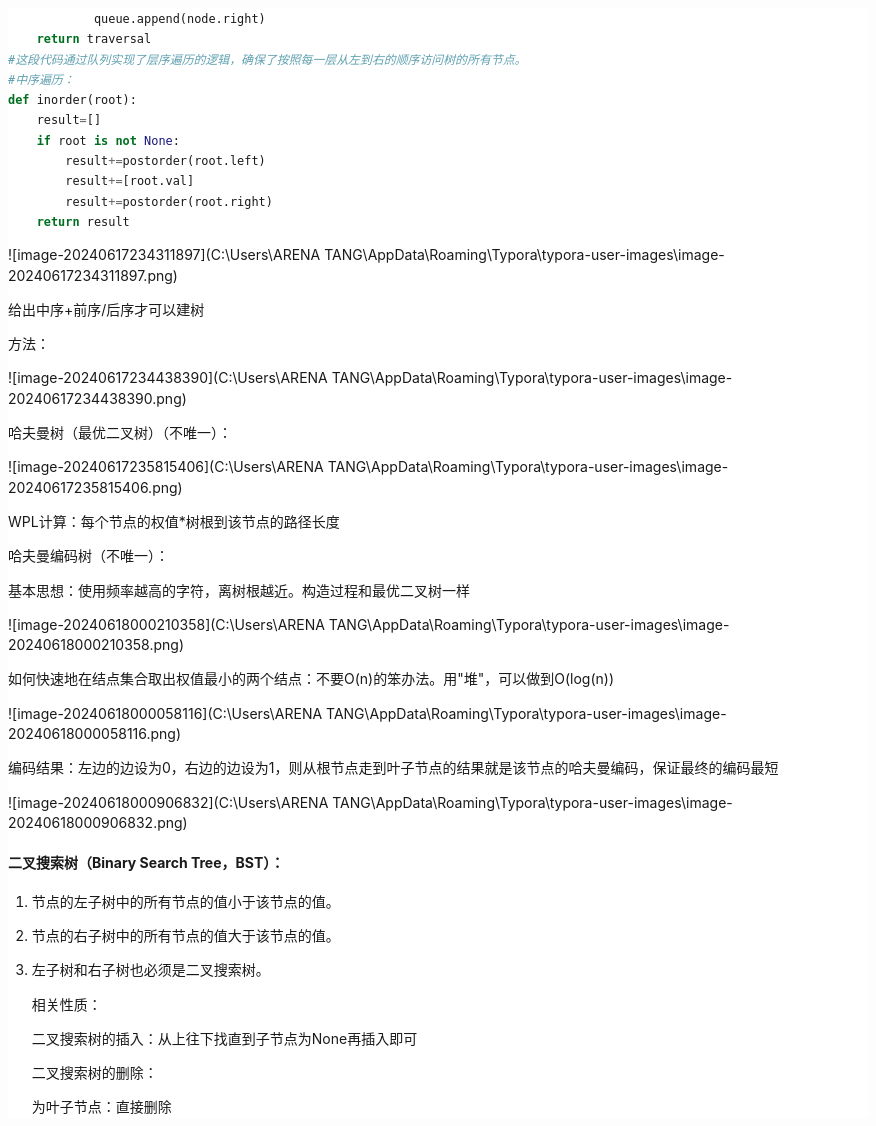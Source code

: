```python
            queue.append(node.right)
    return traversal
#这段代码通过队列实现了层序遍历的逻辑，确保了按照每一层从左到右的顺序访问树的所有节点。
#中序遍历：
def inorder(root):
    result=[]
    if root is not None:
        result+=postorder(root.left)
        result+=[root.val]
        result+=postorder(root.right)
    return result
```

![image-20240617234311897](C:\Users\ARENA TANG\AppData\Roaming\Typora\typora-user-images\image-20240617234311897.png)

给出中序+前序/后序才可以建树

方法：

![image-20240617234438390](C:\Users\ARENA TANG\AppData\Roaming\Typora\typora-user-images\image-20240617234438390.png)

哈夫曼树（最优二叉树）（不唯一）：

![image-20240617235815406](C:\Users\ARENA TANG\AppData\Roaming\Typora\typora-user-images\image-20240617235815406.png)

WPL计算：每个节点的权值*树根到该节点的路径长度

哈夫曼编码树（不唯一）：

基本思想：使用频率越高的字符，离树根越近。构造过程和最优二叉树一样

![image-20240618000210358](C:\Users\ARENA TANG\AppData\Roaming\Typora\typora-user-images\image-20240618000210358.png)

如何快速地在结点集合取出权值最小的两个结点：不要O(n)的笨办法。用"堆"，可以做到O(log(n))

![image-20240618000058116](C:\Users\ARENA TANG\AppData\Roaming\Typora\typora-user-images\image-20240618000058116.png)

编码结果：左边的边设为0，右边的边设为1，则从根节点走到叶子节点的结果就是该节点的哈夫曼编码，保证最终的编码最短

![image-20240618000906832](C:\Users\ARENA TANG\AppData\Roaming\Typora\typora-user-images\image-20240618000906832.png)

#### 二叉搜索树（Binary Search Tree，BST）：

1. 节点的左子树中的所有节点的值小于该节点的值。

2. 节点的右子树中的所有节点的值大于该节点的值。

3. 左子树和右子树也必须是二叉搜索树。

   相关性质：

   二叉搜索树的插入：从上往下找直到子节点为None再插入即可

   二叉搜索树的删除：

   为叶子节点：直接删除
